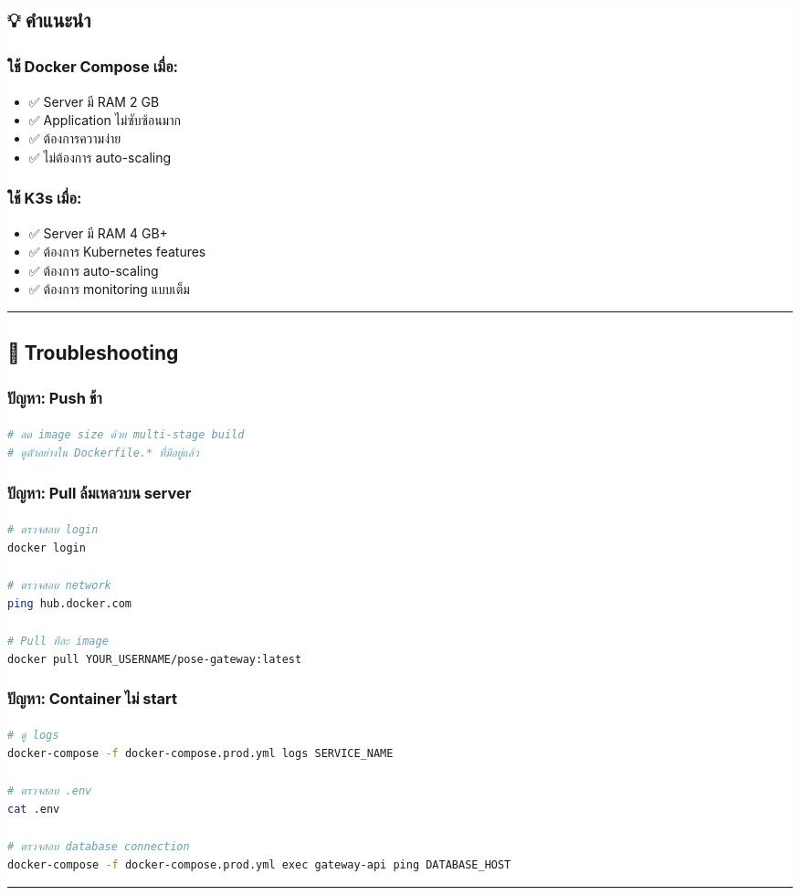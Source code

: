 
## 💡 คำแนะนำ

### ใช้ Docker Compose เมื่อ:
- ✅ Server มี RAM 2 GB
- ✅ Application ไม่ซับซ้อนมาก
- ✅ ต้องการความง่าย
- ✅ ไม่ต้องการ auto-scaling

### ใช้ K3s เมื่อ:
- ✅ Server มี RAM 4 GB+
- ✅ ต้องการ Kubernetes features
- ✅ ต้องการ auto-scaling
- ✅ ต้องการ monitoring แบบเต็ม

---

## 🔧 Troubleshooting

### ปัญหา: Push ช้า

```bash
# ลด image size ด้วย multi-stage build
# ดูตัวอย่างใน Dockerfile.* ที่มีอยู่แล้ว
```

### ปัญหา: Pull ล้มเหลวบน server

```bash
# ตรวจสอบ login
docker login

# ตรวจสอบ network
ping hub.docker.com

# Pull ทีละ image
docker pull YOUR_USERNAME/pose-gateway:latest
```

### ปัญหา: Container ไม่ start

```bash
# ดู logs
docker-compose -f docker-compose.prod.yml logs SERVICE_NAME

# ตรวจสอบ .env
cat .env

# ตรวจสอบ database connection
docker-compose -f docker-compose.prod.yml exec gateway-api ping DATABASE_HOST
```

---